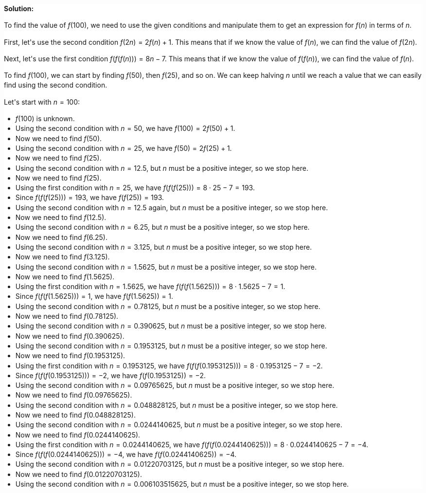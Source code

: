 **Solution:** 



To find the value of $f(100)$, we need to use the given conditions and manipulate them to get an expression for $f(n)$ in terms of $n$.

First, let's use the second condition $f(2n) = 2f(n) + 1$. This means that if we know the value of $f(n)$, we can find the value of $f(2n)$.

Next, let's use the first condition $f(f(f(n))) = 8n - 7$. This means that if we know the value of $f(f(n))$, we can find the value of $f(n)$.

To find $f(100)$, we can start by finding $f(50)$, then $f(25)$, and so on. We can keep halving $n$ until we reach a value that we can easily find using the second condition.

Let's start with $n = 100$:
- $f(100)$ is unknown.
- Using the second condition with $n = 50$, we have $f(100) = 2f(50) + 1$.
- Now we need to find $f(50)$.
- Using the second condition with $n = 25$, we have $f(50) = 2f(25) + 1$.
- Now we need to find $f(25)$.
- Using the second condition with $n = 12.5$, but $n$ must be a positive integer, so we stop here.
- Now we need to find $f(25)$.
- Using the first condition with $n = 25$, we have $f(f(f(25))) = 8 \cdot 25 - 7 = 193$.
- Since $f(f(f(25))) = 193$, we have $f(f(25)) = 193$.
- Using the second condition with $n = 12.5$ again, but $n$ must be a positive integer, so we stop here.
- Now we need to find $f(12.5)$.
- Using the second condition with $n = 6.25$, but $n$ must be a positive integer, so we stop here.
- Now we need to find $f(6.25)$.
- Using the second condition with $n = 3.125$, but $n$ must be a positive integer, so we stop here.
- Now we need to find $f(3.125)$.
- Using the second condition with $n = 1.5625$, but $n$ must be a positive integer, so we stop here.
- Now we need to find $f(1.5625)$.
- Using the first condition with $n = 1.5625$, we have $f(f(f(1.5625))) = 8 \cdot 1.5625 - 7 = 1$.
- Since $f(f(f(1.5625))) = 1$, we have $f(f(1.5625)) = 1$.
- Using the second condition with $n = 0.78125$, but $n$ must be a positive integer, so we stop here.
- Now we need to find $f(0.78125)$.
- Using the second condition with $n = 0.390625$, but $n$ must be a positive integer, so we stop here.
- Now we need to find $f(0.390625)$.
- Using the second condition with $n = 0.1953125$, but $n$ must be a positive integer, so we stop here.
- Now we need to find $f(0.1953125)$.
- Using the first condition with $n = 0.1953125$, we have $f(f(f(0.1953125))) = 8 \cdot 0.1953125 - 7 = -2$.
- Since $f(f(f(0.1953125))) = -2$, we have $f(f(0.1953125)) = -2$.
- Using the second condition with $n = 0.09765625$, but $n$ must be a positive integer, so we stop here.
- Now we need to find $f(0.09765625)$.
- Using the second condition with $n = 0.048828125$, but $n$ must be a positive integer, so we stop here.
- Now we need to find $f(0.048828125)$.
- Using the second condition with $n = 0.0244140625$, but $n$ must be a positive integer, so we stop here.
- Now we need to find $f(0.0244140625)$.
- Using the first condition with $n = 0.0244140625$, we have $f(f(f(0.0244140625))) = 8 \cdot 0.0244140625 - 7 = -4$.
- Since $f(f(f(0.0244140625))) = -4$, we have $f(f(0.0244140625)) = -4$.
- Using the second condition with $n = 0.01220703125$, but $n$ must be a positive integer, so we stop here.
- Now we need to find $f(0.01220703125)$.
- Using the second condition with $n = 0.006103515625$, but $n$ must be a positive integer, so we stop here.
